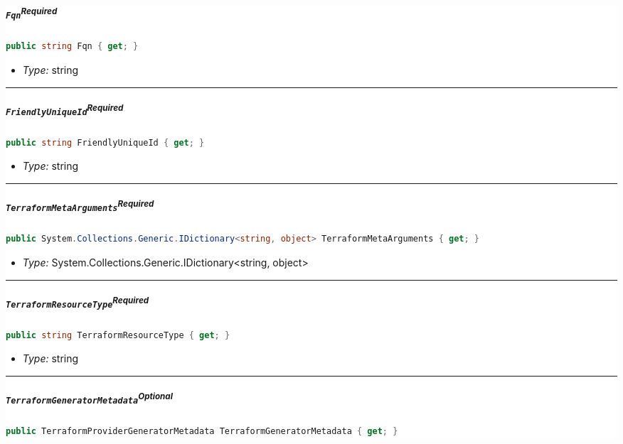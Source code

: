 
##### `Fqn`<sup>Required</sup> <a name="Fqn" id="@cdktf/provider-ionoscloud.loggingPipeline.LoggingPipeline.property.fqn"></a>

```csharp
public string Fqn { get; }
```

- *Type:* string

---

##### `FriendlyUniqueId`<sup>Required</sup> <a name="FriendlyUniqueId" id="@cdktf/provider-ionoscloud.loggingPipeline.LoggingPipeline.property.friendlyUniqueId"></a>

```csharp
public string FriendlyUniqueId { get; }
```

- *Type:* string

---

##### `TerraformMetaArguments`<sup>Required</sup> <a name="TerraformMetaArguments" id="@cdktf/provider-ionoscloud.loggingPipeline.LoggingPipeline.property.terraformMetaArguments"></a>

```csharp
public System.Collections.Generic.IDictionary<string, object> TerraformMetaArguments { get; }
```

- *Type:* System.Collections.Generic.IDictionary<string, object>

---

##### `TerraformResourceType`<sup>Required</sup> <a name="TerraformResourceType" id="@cdktf/provider-ionoscloud.loggingPipeline.LoggingPipeline.property.terraformResourceType"></a>

```csharp
public string TerraformResourceType { get; }
```

- *Type:* string

---

##### `TerraformGeneratorMetadata`<sup>Optional</sup> <a name="TerraformGeneratorMetadata" id="@cdktf/provider-ionoscloud.loggingPipeline.LoggingPipeline.property.terraformGeneratorMetadata"></a>

```csharp
public TerraformProviderGeneratorMetadata TerraformGeneratorMetadata { get; }
```
